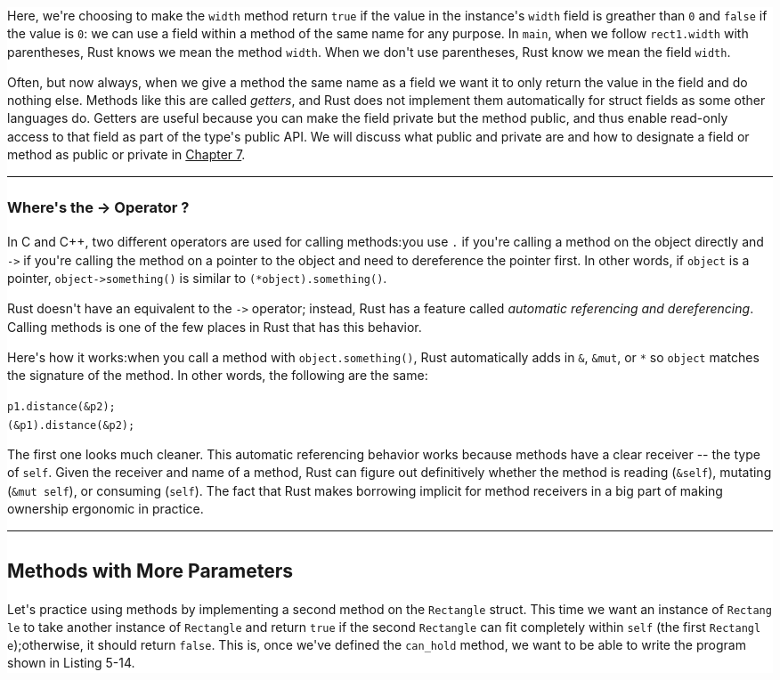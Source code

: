 Here, we're choosing to make the `width` method return `true` if the value in the instance's `width` field is greather than `0` and `false` if the value is `0`: we can use a field within a method of the same name for any purpose.
In `main`, when we follow `rect1.width` with parentheses, Rust knows we mean the method `width`.
When we don't use parentheses, Rust know we mean the field `width`.

Often, but now always, when we give a method the same name as a field we want it to only return the value in the field and do nothing else.
Methods like this are called _getters_, and Rust does not implement them automatically for struct fields as some other languages do.
Getters are useful because you can make the field private but the method public, and thus enable read-only access to that field as part of the type's public API.
We will discuss what public and private are and how to designate a field or method as public or private in [Chapter 7](https://doc.rust-lang.org/book/ch07-03-paths-for-referring-to-an-item-in-the-module-tree.html#exposing-paths-with-the-pub-keyword).

---

### Where's the -> Operator ?

In C and C++, two different operators are used for calling methods:you use `.` if you're calling a method on the object directly and `->` if you're calling the method on a pointer to the object and need to dereference the pointer first.
In other words, if `object` is a pointer, `object->something()` is similar to `(*object).something()`.

Rust doesn't have an equivalent to the `->` operator; instead, Rust has a feature called _automatic referencing and dereferencing_.
Calling methods is one of the few places in Rust that has this behavior.

Here's how it works:when you call a method with `object.something()`, Rust automatically adds in `&`, `&mut`, or `*` so `object` matches the signature of the method.
In other words, the following are the same:

```
p1.distance(&p2);
(&p1).distance(&p2);
```

The first one looks much cleaner.
This automatic referencing behavior works because methods have a clear receiver -- the type of `self`.
Given the receiver and name of a method, Rust can figure out definitively whether the method is reading (`&self`), mutating (`&mut self`), or consuming (`self`).
The fact that Rust makes borrowing implicit for method receivers in a big part of making ownership ergonomic in practice.

---

## Methods with More Parameters

Let's practice using methods by implementing a second method on the `Rectangle` struct.
This time we want an instance of `Rectangle` to take another instance of `Rectangle` and return `true` if the second `Rectangle` can fit completely within `self` (the first `Rectangle`);otherwise, it should return `false`.
This is, once we've defined the `can_hold` method, we want to be able to write the program shown in Listing 5-14.
